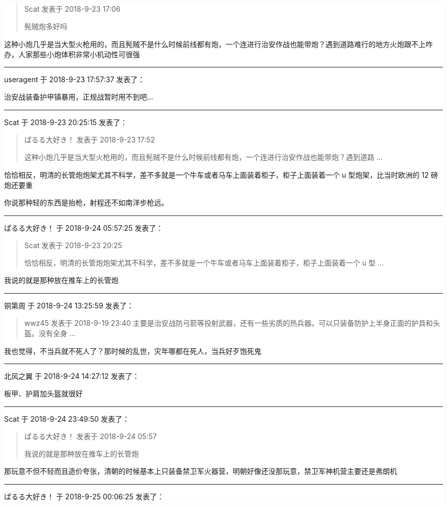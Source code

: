> Scat 发表于 2018-9-23 17:06
>
> 髡贼炮多好吗

这种小炮几乎是当大型火枪用的，而且髡贼不是什么时候前线都有炮，一个连进行治安作战也能带炮？遇到道路难行的地方火炮跟不上咋办，人家那些小炮体积非常小机动性可很强

---

useragent 于 2018-9-23 17:57:37 发表了：

治安战装备护甲镇暴用，正规战暂时用不到吧…

---

Scat 于 2018-9-23 20:25:15 发表了：

> ぱるる大好き！ 发表于 2018-9-23 17:52
>
> 这种小炮几乎是当大型火枪用的，而且髡贼不是什么时候前线都有炮，一个连进行治安作战也能带炮？遇到道路 ...

恰恰相反，明清的长管炮炮架尤其不科学，差不多就是一个牛车或者马车上面装着柜子，柜子上面装着一个 u 型炮架，比当时欧洲的 12 磅炮还要重

你说那种轻的东西是抬枪，射程还不如南洋步枪远。

---

ぱるる大好き！ 于 2018-9-24 05:57:25 发表了：

> Scat 发表于 2018-9-23 20:25
>
> 恰恰相反，明清的长管炮炮架尤其不科学，差不多就是一个牛车或者马车上面装着柜子，柜子上面装着一个 u 型 ...

我说的就是那种放在推车上的长管炮

---

铜第周 于 2018-9-24 13:25:59 发表了：

> wwz45 发表于 2018-9-19 23:40 主要是治安战防弓箭等投射武器，还有一些劣质的热兵器。可以只装备防护上半身正面的护具和头盔。没有全身 ...

我也觉得，不当兵就不死人了？那时候的乱世，灾年哪都在死人，当兵好歹饱死鬼

---

北风之翼 于 2018-9-24 14:27:12 发表了：

板甲、护肩加头盔就很好

---

Scat 于 2018-9-24 23:49:50 发表了：

> ぱるる大好き！ 发表于 2018-9-24 05:57
>
> 我说的就是那种放在推车上的长管炮

那玩意不但不轻而且造价夸张，清朝的时候基本上只装备禁卫军火器营，明朝好像还没那玩意，禁卫军神机营主要还是弗朗机

---

ぱるる大好き！ 于 2018-9-25 00:06:25 发表了：
